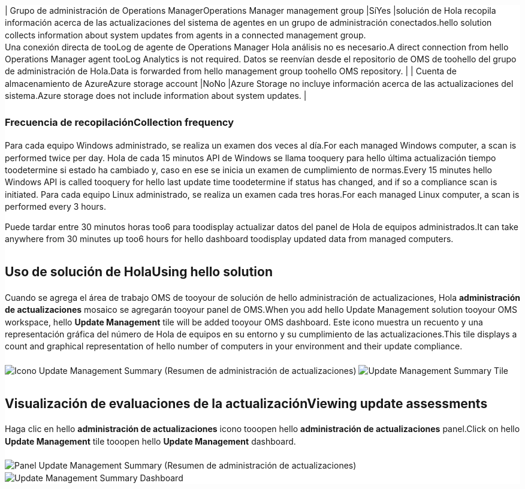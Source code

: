 | <span data-ttu-id="83e57-209">Grupo de administración de Operations Manager</span><span class="sxs-lookup"><span data-stu-id="83e57-209">Operations Manager management group</span></span> |<span data-ttu-id="83e57-210">Sí</span><span class="sxs-lookup"><span data-stu-id="83e57-210">Yes</span></span> |<span data-ttu-id="83e57-211">solución de Hola recopila información acerca de las actualizaciones del sistema de agentes en un grupo de administración conectados.</span><span class="sxs-lookup"><span data-stu-id="83e57-211">hello solution collects information about system updates from agents in a connected management group.</span></span><br><span data-ttu-id="83e57-212">Una conexión directa de tooLog de agente de Operations Manager Hola análisis no es necesario.</span><span class="sxs-lookup"><span data-stu-id="83e57-212">A direct connection from hello Operations Manager agent tooLog Analytics is not required.</span></span> <span data-ttu-id="83e57-213">Datos se reenvían desde el repositorio de OMS de toohello del grupo de administración de Hola.</span><span class="sxs-lookup"><span data-stu-id="83e57-213">Data is forwarded from hello management group toohello OMS repository.</span></span> |
| <span data-ttu-id="83e57-214">Cuenta de almacenamiento de Azure</span><span class="sxs-lookup"><span data-stu-id="83e57-214">Azure storage account</span></span> |<span data-ttu-id="83e57-215">No</span><span class="sxs-lookup"><span data-stu-id="83e57-215">No</span></span> |<span data-ttu-id="83e57-216">Azure Storage no incluye información acerca de las actualizaciones del sistema.</span><span class="sxs-lookup"><span data-stu-id="83e57-216">Azure storage does not include information about system updates.</span></span> |

### <a name="collection-frequency"></a><span data-ttu-id="83e57-217">Frecuencia de recopilación</span><span class="sxs-lookup"><span data-stu-id="83e57-217">Collection frequency</span></span>
<span data-ttu-id="83e57-218">Para cada equipo Windows administrado, se realiza un examen dos veces al día.</span><span class="sxs-lookup"><span data-stu-id="83e57-218">For each managed Windows computer, a scan is performed twice per day.</span></span> <span data-ttu-id="83e57-219">Hola de cada 15 minutos API de Windows se llama tooquery para hello última actualización tiempo toodetermine si estado ha cambiado y, caso en ese se inicia un examen de cumplimiento de normas.</span><span class="sxs-lookup"><span data-stu-id="83e57-219">Every 15 minutes hello Windows API is called tooquery for hello last update time toodetermine if status has changed, and if so a compliance scan is initiated.</span></span>  <span data-ttu-id="83e57-220">Para cada equipo Linux administrado, se realiza un examen cada tres horas.</span><span class="sxs-lookup"><span data-stu-id="83e57-220">For each managed Linux computer, a scan is performed every 3 hours.</span></span>

<span data-ttu-id="83e57-221">Puede tardar entre 30 minutos horas too6 para toodisplay actualizar datos del panel de Hola de equipos administrados.</span><span class="sxs-lookup"><span data-stu-id="83e57-221">It can take anywhere from 30 minutes up too6 hours for hello dashboard toodisplay updated data from managed computers.</span></span>   

## <a name="using-hello-solution"></a><span data-ttu-id="83e57-222">Uso de solución de Hola</span><span class="sxs-lookup"><span data-stu-id="83e57-222">Using hello solution</span></span>
<span data-ttu-id="83e57-223">Cuando se agrega el área de trabajo OMS de tooyour de solución de hello administración de actualizaciones, Hola **administración de actualizaciones** mosaico se agregarán tooyour panel de OMS.</span><span class="sxs-lookup"><span data-stu-id="83e57-223">When you add hello Update Management solution tooyour OMS workspace, hello **Update Management** tile will be added tooyour OMS dashboard.</span></span> <span data-ttu-id="83e57-224">Este icono muestra un recuento y una representación gráfica del número de Hola de equipos en su entorno y su cumplimiento de las actualizaciones.</span><span class="sxs-lookup"><span data-stu-id="83e57-224">This tile displays a count and graphical representation of hello number of computers in your environment and their update compliance.</span></span><br><br><span data-ttu-id="83e57-225">
![Icono Update Management Summary](media/oms-solution-update-management/update-management-summary-tile.png) (Resumen de administración de actualizaciones)</span><span class="sxs-lookup"><span data-stu-id="83e57-225">
![Update Management Summary Tile](media/oms-solution-update-management/update-management-summary-tile.png)</span></span>  


## <a name="viewing-update-assessments"></a><span data-ttu-id="83e57-226">Visualización de evaluaciones de la actualización</span><span class="sxs-lookup"><span data-stu-id="83e57-226">Viewing update assessments</span></span>
<span data-ttu-id="83e57-227">Haga clic en hello **administración de actualizaciones** icono tooopen hello **administración de actualizaciones** panel.</span><span class="sxs-lookup"><span data-stu-id="83e57-227">Click on hello **Update Management** tile tooopen hello **Update Management** dashboard.</span></span><br><br> <span data-ttu-id="83e57-228">![Panel Update Management Summary](./media/oms-solution-update-management/update-management-dashboard.png) (Resumen de administración de actualizaciones)</span><span class="sxs-lookup"><span data-stu-id="83e57-228">![Update Management Summary Dashboard](./media/oms-solution-update-management/update-management-dashboard.png)</span></span><br>
